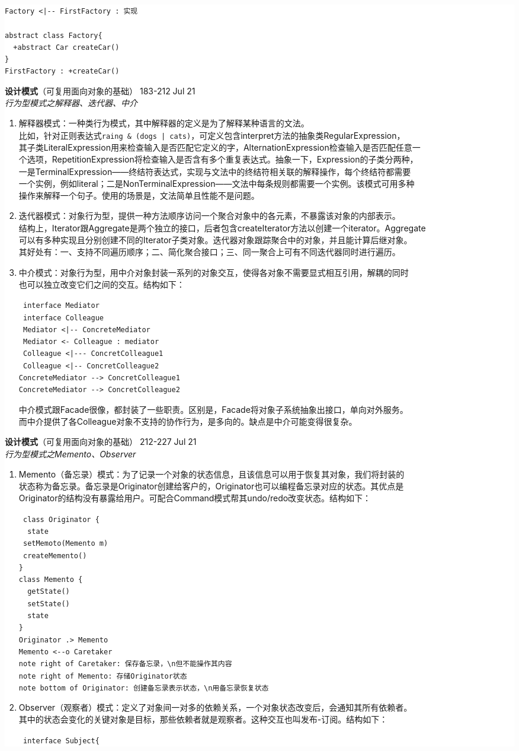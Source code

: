 ```puml
Factory <|-- FirstFactory : 实现

abstract class Factory{
  +abstract Car createCar()
}
FirstFactory : +createCar()

```

**设计模式**（可复用面向对象的基础） 183-212 Jul 21<br>
*行为型模式之解释器、迭代器、中介*
1. 解释器模式：一种类行为模式，其中解释器的定义是为了解释某种语言的文法。  
  比如，针对正则表达式`raing & (dogs | cats)`，可定义包含interpret方法的抽象类RegularExpression，    
  其子类LiteralExpression用来检查输入是否匹配它定义的字，AlternationExpression检查输入是否匹配任意一  
  个选项，RepetitionExpression将检查输入是否含有多个重复表达式。抽象一下，Expression的子类分两种，  
  一是TerminalExpression——终结符表达式，实现与文法中的终结符相关联的解释操作，每个终结符都需要  
  一个实例，例如literal；二是NonTerminalExpression——文法中每条规则都需要一个实例。该模式可用多种  
  操作来解释一个句子。使用的场景是，文法简单且性能不是问题。
2. 迭代器模式：对象行为型，提供一种方法顺序访问一个聚合对象中的各元素，不暴露该对象的内部表示。  
  结构上，Iterator跟Aggregate是两个独立的接口，后者包含createIterator方法以创建一个iterator。Aggregate  
  可以有多种实现且分别创建不同的Iterator子类对象。迭代器对象跟踪聚合中的对象，并且能计算后继对象。  
  其好处有：一、支持不同遍历顺序；二、简化聚合接口；三、同一聚合上可有不同迭代器同时进行遍历。 
3. 中介模式：对象行为型，用中介对象封装一系列的对象交互，使得各对象不需要显式相互引用，解耦的同时  
  也可以独立改变它们之间的交互。结构如下：
   ```puml
    interface Mediator
    interface Colleague
    Mediator <|-- ConcreteMediator
    Mediator <- Colleague : mediator
    Colleague <|--- ConcretColleague1 
    Colleague <|-- ConcretColleague2 
   ConcreteMediator --> ConcretColleague1
   ConcreteMediator --> ConcretColleague2 
   ```
   
   中介模式跟Facade很像，都封装了一些职责。区别是，Facade将对象子系统抽象出接口，单向对外服务。  
  而中介提供了各Colleague对象不支持的协作行为，是多向的。缺点是中介可能变得很复杂。

   
**设计模式**（可复用面向对象的基础） 212-227 Jul 21<br>
*行为型模式之Memento、Observer*
1. Memento（备忘录）模式：为了记录一个对象的状态信息，且该信息可以用于恢复其对象，我们将封装的  
  状态称为备忘录。备忘录是Originator创建给客户的，Originator也可以编程备忘录对应的状态。其优点是  
  Originator的结构没有暴露给用户。可配合Command模式帮其undo/redo改变状态。结构如下：
   ```puml
    class Originator {
     state      
    setMemoto(Memento m)
    createMemento() 
   } 
   class Memento {
     getState()
     setState()
     state
   }
   Originator .> Memento
   Memento <--o Caretaker
   note right of Caretaker: 保存备忘录，\n但不能操作其内容
   note right of Memento: 存储Originator状态
   note bottom of Originator: 创建备忘录表示状态，\n用备忘录恢复状态

   ```
2. Observer（观察者）模式：定义了对象间一对多的依赖关系，一个对象状态改变后，会通知其所有依赖者。  
  其中的状态会变化的关键对象是目标，那些依赖者就是观察者。这种交互也叫发布-订阅。结构如下：
   ```puml
    interface Subject{
   ```